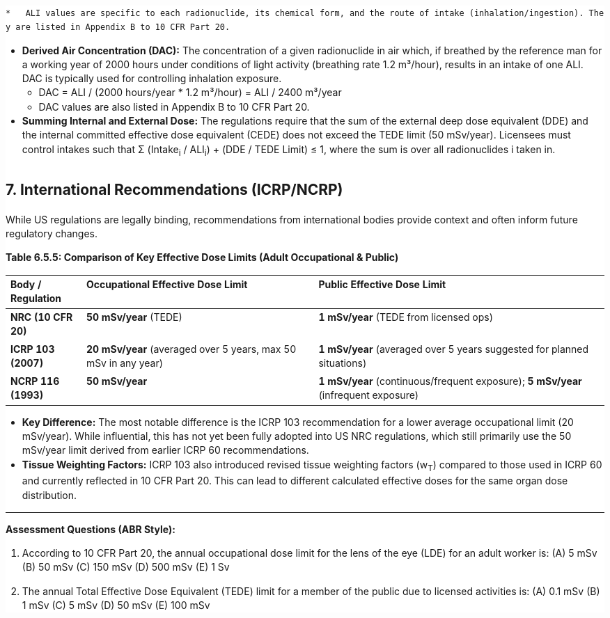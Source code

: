     *   ALI values are specific to each radionuclide, its chemical form, and the route of intake (inhalation/ingestion). They are listed in Appendix B to 10 CFR Part 20.
*   **Derived Air Concentration (DAC):** The concentration of a given radionuclide in air which, if breathed by the reference man for a working year of 2000 hours under conditions of light activity (breathing rate 1.2 m³/hour), results in an intake of one ALI. DAC is typically used for controlling inhalation exposure.
    *   DAC = ALI / (2000 hours/year * 1.2 m³/hour) = ALI / 2400 m³/year
    *   DAC values are also listed in Appendix B to 10 CFR Part 20.
*   **Summing Internal and External Dose:** The regulations require that the sum of the external deep dose equivalent (DDE) and the internal committed effective dose equivalent (CEDE) does not exceed the TEDE limit (50 mSv/year). Licensees must control intakes such that Σ (Intake<sub>i</sub> / ALI<sub>i</sub>) + (DDE / TEDE Limit) ≤ 1, where the sum is over all radionuclides i taken in.

## 7. International Recommendations (ICRP/NCRP)

While US regulations are legally binding, recommendations from international bodies provide context and often inform future regulatory changes.

**Table 6.5.5: Comparison of Key Effective Dose Limits (Adult Occupational & Public)**

| Body / Regulation | Occupational Effective Dose Limit | Public Effective Dose Limit |
| :---------------- | :-------------------------------- | :-------------------------- |
| **NRC (10 CFR 20)** | **50 mSv/year** (TEDE)            | **1 mSv/year** (TEDE from licensed ops) |
| **ICRP 103 (2007)** | **20 mSv/year** (averaged over 5 years, max 50 mSv in any year) | **1 mSv/year** (averaged over 5 years suggested for planned situations) |
| **NCRP 116 (1993)** | **50 mSv/year**                   | **1 mSv/year** (continuous/frequent exposure); **5 mSv/year** (infrequent exposure) |

*   **Key Difference:** The most notable difference is the ICRP 103 recommendation for a lower average occupational limit (20 mSv/year). While influential, this has not yet been fully adopted into US NRC regulations, which still primarily use the 50 mSv/year limit derived from earlier ICRP 60 recommendations.
*   **Tissue Weighting Factors:** ICRP 103 also introduced revised tissue weighting factors (w<sub>T</sub>) compared to those used in ICRP 60 and currently reflected in 10 CFR Part 20. This can lead to different calculated effective doses for the same organ dose distribution.

---

**Assessment Questions (ABR Style):**

1.  According to 10 CFR Part 20, the annual occupational dose limit for the lens of the eye (LDE) for an adult worker is:
    (A) 5 mSv
    (B) 50 mSv
    (C) 150 mSv
    (D) 500 mSv
    (E) 1 Sv

2.  The annual Total Effective Dose Equivalent (TEDE) limit for a member of the public due to licensed activities is:
    (A) 0.1 mSv
    (B) 1 mSv
    (C) 5 mSv
    (D) 50 mSv
    (E) 100 mSv
